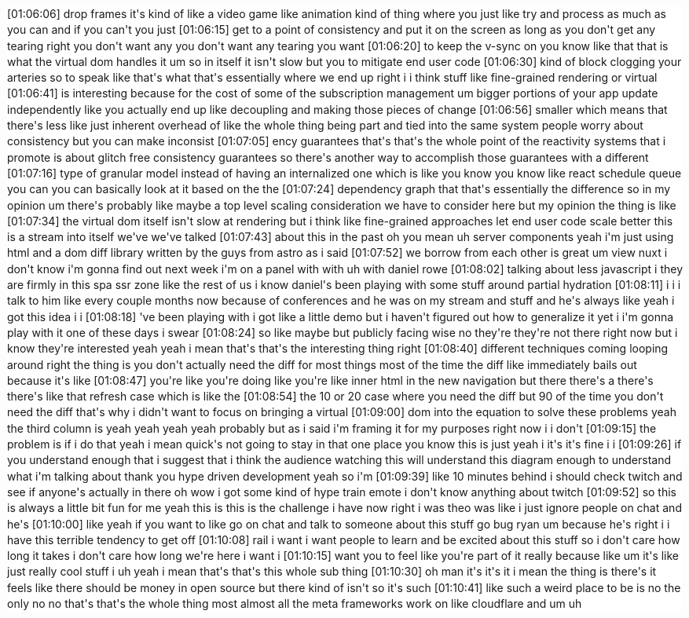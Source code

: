 [01:06:06]  drop frames it's kind of like a video game like animation kind of thing where you just like try and process as much as you can and if you can't you just
[01:06:15]  get to a point of consistency and put it on the screen as long as you don't get any tearing right you don't want any you don't want any tearing you want
[01:06:20]  to keep the v-sync on you know like that that is what the virtual dom handles it um so in itself it isn't slow but you to mitigate end user code
[01:06:30]  kind of block clogging your arteries so to speak like that's what that's essentially where we end up right i i think stuff like fine-grained rendering or virtual
[01:06:41]  is interesting because for the cost of some of the subscription management um bigger portions of your app update independently like you actually end up like decoupling and making those pieces of change
[01:06:56]  smaller which means that there's less like just inherent overhead of like the whole thing being part and tied into the same system people worry about consistency but you can make inconsist
[01:07:05] ency guarantees that's that's the whole point of the reactivity systems that i promote is about glitch free consistency guarantees so there's another way to accomplish those guarantees with a different
[01:07:16]  type of granular model instead of having an internalized one which is like you know you know like react schedule queue you can you can basically look at it based on the the
[01:07:24]  dependency graph that that's essentially the difference so in my opinion um there's probably like maybe a top level scaling consideration we have to consider here but my opinion the thing is like
[01:07:34]  the virtual dom itself isn't slow at rendering but i think like fine-grained approaches let end user code scale better this is a stream into itself we've we've talked
[01:07:43]  about this in the past oh you mean uh server components yeah i'm just using html and a dom diff library written by the guys from astro as i said
[01:07:52]  we borrow from each other is great um view nuxt i don't know i'm gonna find out next week i'm on a panel with with uh with daniel rowe
[01:08:02]  talking about less javascript i they are firmly in this spa ssr zone like the rest of us i know daniel's been playing with some stuff around partial hydration
[01:08:11]  i i i talk to him like every couple months now because of conferences and he was on my stream and stuff and he's always like yeah i got this idea i i
[01:08:18] 've been playing with i got like a little demo but i haven't figured out how to generalize it yet i i'm gonna play with it one of these days i swear
[01:08:24]  so like maybe but publicly facing wise no they're they're not there right now but i know they're interested yeah yeah i mean that's that's the interesting thing right
[01:08:40]  different techniques coming looping around right the thing is you don't actually need the diff for most things most of the time the diff like immediately bails out because it's like
[01:08:47]  you're like you're doing like you're like inner html in the new navigation but there there's a there's there's like that refresh case which is like the
[01:08:54]  the 10 or 20 case where you need the diff but 90 of the time you don't need the diff that's why i didn't want to focus on bringing a virtual
[01:09:00]  dom into the equation to solve these problems yeah the third column is yeah yeah yeah yeah probably but as i said i'm framing it for my purposes right now i i don't
[01:09:15]  the problem is if i do that yeah i mean quick's not going to stay in that one place you know this is just yeah i it's it's fine i i
[01:09:26]  if you understand enough that i suggest that i think the audience watching this will understand this diagram enough to understand what i'm talking about thank you hype driven development yeah so i'm
[01:09:39]  like 10 minutes behind i should check twitch and see if anyone's actually in there oh wow i got some kind of hype train emote i don't know anything about twitch
[01:09:52]  so this is always a little bit fun for me yeah this is this is the challenge i have now right i was theo was like i just ignore people on chat and he's
[01:10:00]  like yeah if you want to like go on chat and talk to someone about this stuff go bug ryan um because he's right i i have this terrible tendency to get off
[01:10:08]  rail i want i want people to learn and be excited about this stuff so i don't care how long it takes i don't care how long we're here i want i
[01:10:15]  want you to feel like you're part of it really because like um it's like just really cool stuff i uh yeah i mean that's that's this whole sub thing
[01:10:30]  oh man it's it's it i mean the thing is there's it feels like there should be money in open source but there kind of isn't so it's such
[01:10:41]  like such a weird place to be is no the only no no that's that's the whole thing most almost all the meta frameworks work on like cloudflare and um uh